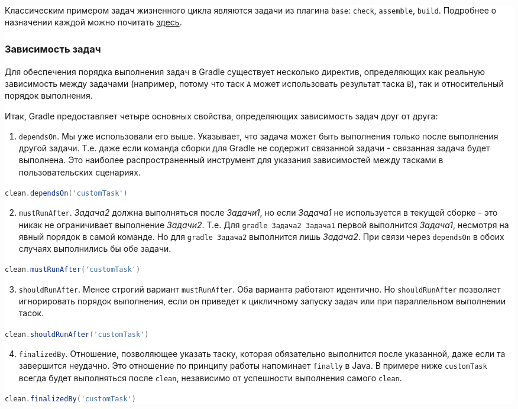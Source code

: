 Классическим примером задач жизненного цикла являются задачи из плагина `base`: `check`, `assemble`, `build`.
Подробнее о назначении каждой можно почитать
[здесь](https://docs.gradle.org/current/userguide/base_plugin.html#sec:base_tasks).

### Зависимость задач

Для обеспечения порядка выполнения задач в Gradle существует несколько директив, определяющих как реальную
зависимость между задачами (например, потому что таск `A` может использовать результат таска `B`), так и относительный
порядок выполнения.

Итак, Gradle предоставляет четыре основных свойства, определяющих зависимость задач друг от друга:

1. `dependsOn`. Мы уже использовали его выше. Указывает, что задача может быть выполнения только после выполнения
   другой задачи. Т.е. даже если команда сборки для Gradle не содержит связанной задачи - связанная задача будет
   выполнена. Это наиболее распространенный инструмент для указания зависимостей между тасками в пользовательских
   сценариях.

```groovy
clean.dependsOn('customTask')
```

2. `mustRunAfter`. _Задача2_ должна выполняться после _Задачи1_, но если _Задача1_ не используется в текущей сборке -
   это никак не ограничивает выполнение _Задачи2_. Т.е. Для `gradle Задача2 Задача1` первой выполнится _Задача1_,
   несмотря на явный порядок в самой команде. Но для `gradle Задача2` выполнится лишь _Задача2_. При связи через
   `dependsOn` в обоих случаях выполнились бы обе задачи.

```groovy
clean.mustRunAfter('customTask')
```

3. `shouldRunAfter`. Менее строгий вариант `mustRunAfter`. Оба варианта работают идентично. Но `shouldRunAfter`
   позволяет игнорировать порядок выполнения, если он приведет к цикличному запуску задач или при параллельном
   выполнении тасок.

```groovy
clean.shouldRunAfter('customTask')
```

4. `finalizedBy`. Отношение, позволяющее указать таску, которая обязательно выполнится после указанной, даже если та
   завершится неудачно. Это отношение по принципу работы напоминает `finally` в Java. В примере ниже `customTask`
   всегда будет выполняться после `clean`, независимо от успешности выполнения самого `clean`.

```groovy
clean.finalizedBy('customTask')
```

